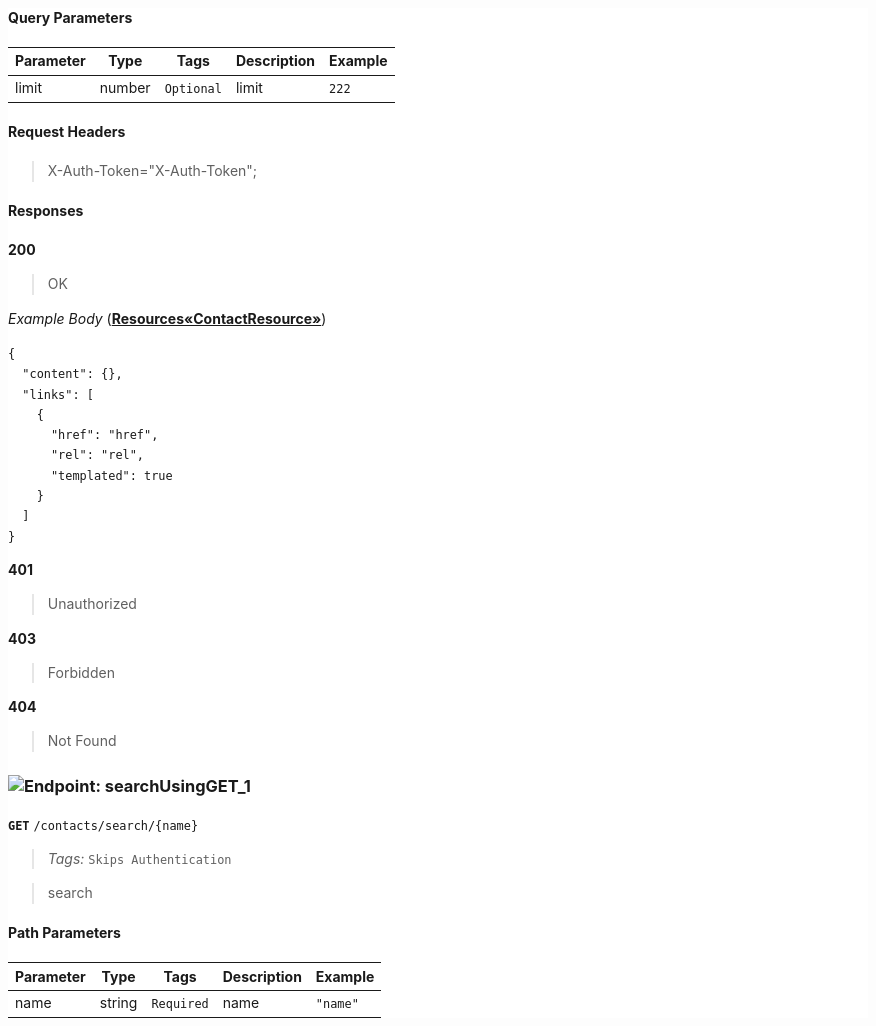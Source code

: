 #### Query Parameters
| Parameter | Type | Tags | Description | Example |
|-----------|------| ---- |-------------| -------------------------------- |
| limit | number |  ``` Optional ```  | limit | `222` | 

#### Request Headers
>X-Auth-Token="X-Auth-Token";

#### Responses
**200** 

> OK


 *Example Body* (**[Resources«ContactResource»](#resources«contact_resource»)**) 

```
{
  "content": {},
  "links": [
    {
      "href": "href",
      "rel": "rel",
      "templated": true
    }
  ]
}
```


**401** 

> Unauthorized

**403** 

> Forbidden

**404** 

> Not Found


### <a name="search_using_get_1"></a>![Endpoint: ](https://apidocs.io/img/method.png "searchUsingGET_1") searchUsingGET_1


**`GET`** `/contacts/search/{name}`

> *Tags:*  ``` Skips Authentication ``` 

> search




#### Path Parameters
| Parameter | Type | Tags | Description | Example |
|-----------|------| ---- |-------------| ----------------------------------- |
| name | string |  ``` Required ```  | name | `"name"` | 
